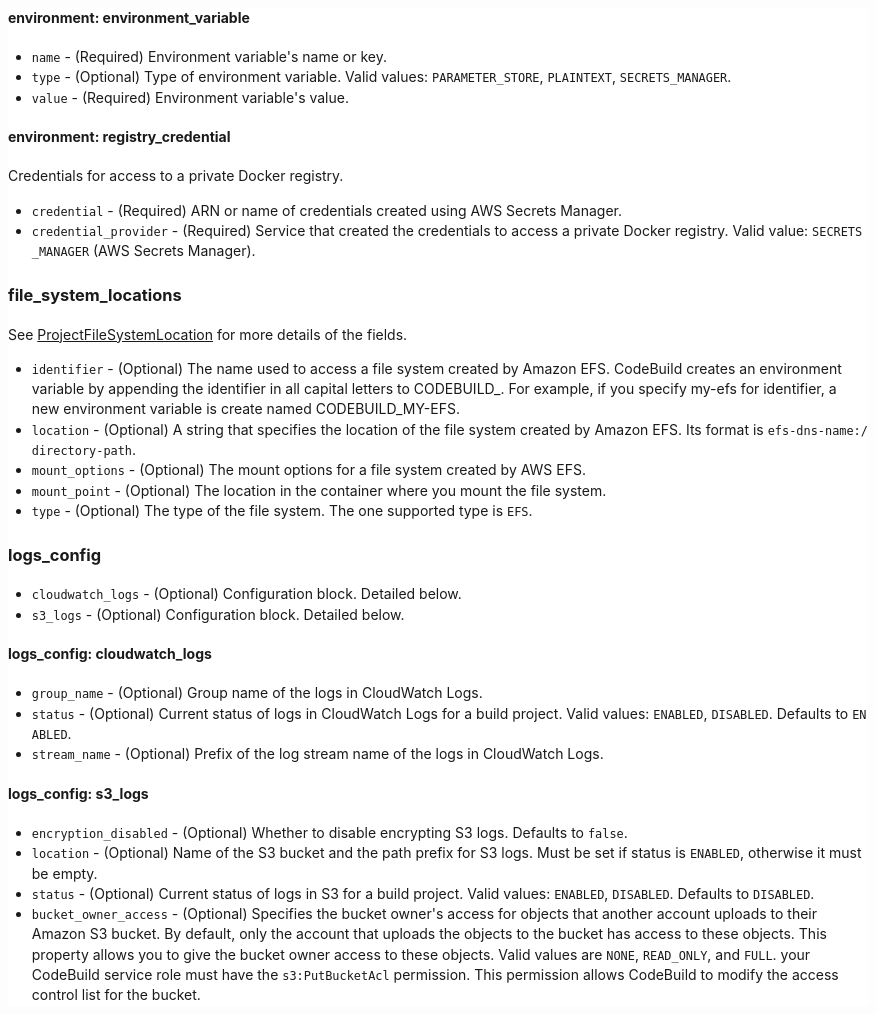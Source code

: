 #### environment: environment_variable

* `name` - (Required) Environment variable's name or key.
* `type` - (Optional) Type of environment variable. Valid values: `PARAMETER_STORE`, `PLAINTEXT`, `SECRETS_MANAGER`.
* `value` - (Required) Environment variable's value.

#### environment: registry_credential

Credentials for access to a private Docker registry.

* `credential` - (Required) ARN or name of credentials created using AWS Secrets Manager.
* `credential_provider` - (Required) Service that created the credentials to access a private Docker registry. Valid value: `SECRETS_MANAGER` (AWS Secrets Manager).

### file_system_locations

See [ProjectFileSystemLocation](https://docs.aws.amazon.com/codebuild/latest/APIReference/API_ProjectFileSystemLocation.html) for more details of the fields.

* `identifier` - (Optional) The name used to access a file system created by Amazon EFS. CodeBuild creates an environment variable by appending the identifier in all capital letters to CODEBUILD\_. For example, if you specify my-efs for identifier, a new environment variable is create named CODEBUILD_MY-EFS.
* `location` - (Optional) A string that specifies the location of the file system created by Amazon EFS. Its format is `efs-dns-name:/directory-path`.
* `mount_options` - (Optional) The mount options for a file system created by AWS EFS.
* `mount_point` - (Optional) The location in the container where you mount the file system.
* `type` - (Optional) The type of the file system. The one supported type is `EFS`.

### logs_config

* `cloudwatch_logs` - (Optional) Configuration block. Detailed below.
* `s3_logs` - (Optional) Configuration block. Detailed below.

#### logs_config: cloudwatch_logs

* `group_name` - (Optional) Group name of the logs in CloudWatch Logs.
* `status` - (Optional) Current status of logs in CloudWatch Logs for a build project. Valid values: `ENABLED`, `DISABLED`. Defaults to `ENABLED`.
* `stream_name` - (Optional) Prefix of the log stream name of the logs in CloudWatch Logs.

#### logs_config: s3_logs

* `encryption_disabled` - (Optional) Whether to disable encrypting S3 logs. Defaults to `false`.
* `location` - (Optional) Name of the S3 bucket and the path prefix for S3 logs. Must be set if status is `ENABLED`, otherwise it must be empty.
* `status` - (Optional) Current status of logs in S3 for a build project. Valid values: `ENABLED`, `DISABLED`. Defaults to `DISABLED`.
* `bucket_owner_access` - (Optional) Specifies the bucket owner's access for objects that another account uploads to their Amazon S3 bucket. By default, only the account that uploads the objects to the bucket has access to these objects. This property allows you to give the bucket owner access to these objects. Valid values are `NONE`, `READ_ONLY`, and `FULL`. your CodeBuild service role must have the `s3:PutBucketAcl` permission. This permission allows CodeBuild to modify the access control list for the bucket.
